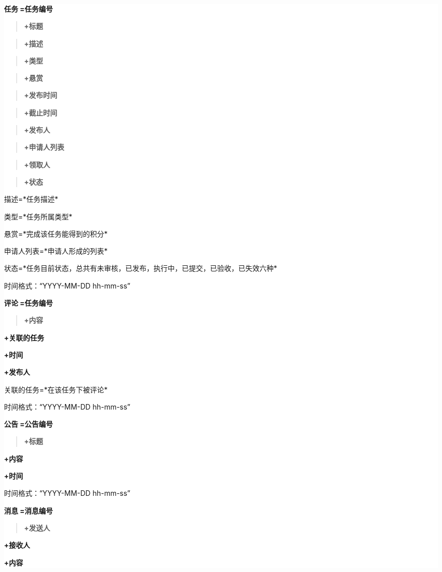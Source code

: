 **任务 =任务编号**

>   **+标题**

>   **+描述**

>   **+类型**

>   **+悬赏**

>   **+发布时间**

>   **+截止时间**

>   **+发布人**

>   **+申请人列表**

>   **+领取人**

>   **+状态**

描述=\*任务描述\*

类型=\*任务所属类型\*

悬赏=\*完成该任务能得到的积分\*

申请人列表=\*申请人形成的列表\*

状态=\*任务目前状态，总共有未审核，已发布，执行中，已提交，已验收，已失效六种\*

时间格式：“YYYY-MM-DD hh-mm-ss”

**评论 =任务编号**

>   **+内容**

**+关联的任务**

**+时间**

**+发布人**

关联的任务=\*在该任务下被评论\*

时间格式：“YYYY-MM-DD hh-mm-ss”

**公告 =公告编号**

>   **+标题**

**+内容**

**+时间**

时间格式：“YYYY-MM-DD hh-mm-ss”

**消息 =消息编号**

>   **+发送人**

**+接收人**

**+内容**
